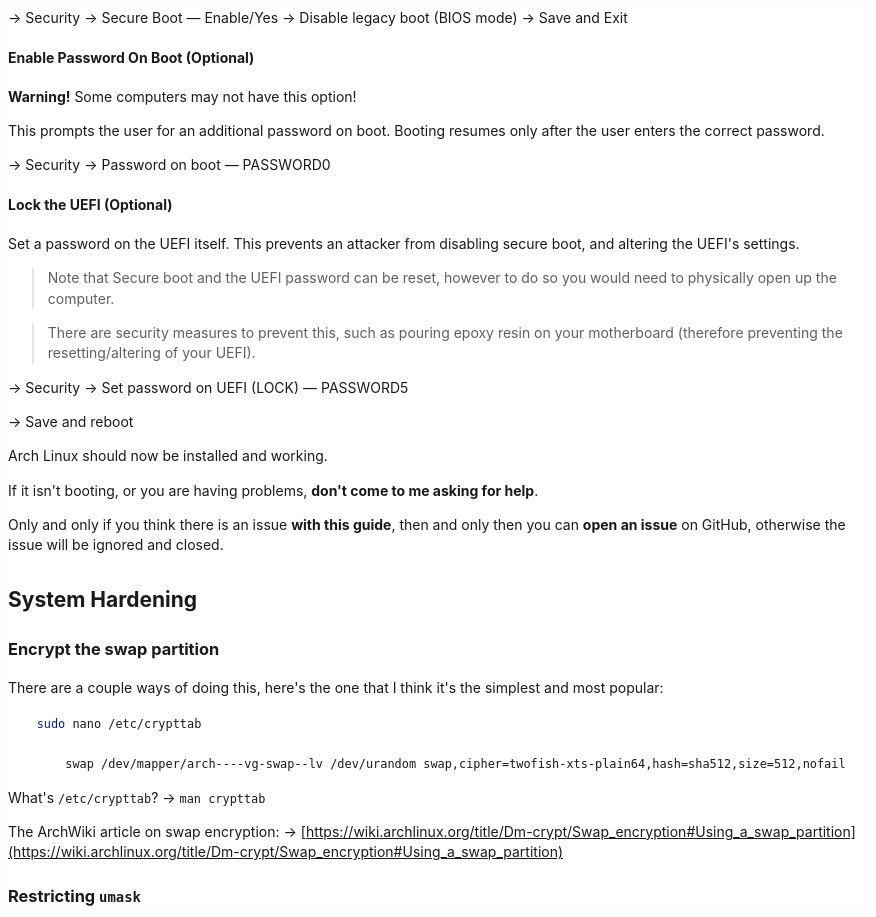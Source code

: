 → Security → Secure Boot — Enable/Yes
→ Disable legacy boot (BIOS mode)
→ Save and Exit

#### Enable Password On Boot (Optional)

**Warning!** Some computers may not have this option!

This prompts the user for an additional password on boot.
Booting resumes only after the user enters the correct password.

→ Security → Password on boot — PASSWORD0

#### Lock the UEFI (Optional)

Set a password on the UEFI itself.
This prevents an attacker from disabling secure boot, and altering the UEFI's settings.

> Note that Secure boot and the UEFI password can be reset, however to do so you would need to physically open up the computer.

> There are security measures to prevent this, such as pouring epoxy resin on your motherboard (therefore preventing the resetting/altering of your UEFI).

→ Security → Set password on UEFI (LOCK) — PASSWORD5

→ Save and reboot

Arch Linux should now be installed and working.

If it isn't booting, or you are having problems, **don't come to me asking for help**.

Only and only if you think there is an issue **with this guide**, then and only then you can **open an issue** on GitHub, otherwise the issue will be ignored and closed.

## System Hardening

### Encrypt the swap partition

There are a couple ways of doing this, here's the one that I think it's the simplest and most popular:

```bash
    sudo nano /etc/crypttab

        swap /dev/mapper/arch----vg-swap--lv /dev/urandom swap,cipher=twofish-xts-plain64,hash=sha512,size=512,nofail
```

What's `/etc/crypttab`?
→ `man crypttab`

The ArchWiki article on swap encryption:
→ [https://wiki.archlinux.org/title/Dm-crypt/Swap_encryption#Using_a_swap_partition](https://wiki.archlinux.org/title/Dm-crypt/Swap_encryption#Using_a_swap_partition)

### Restricting `umask`
